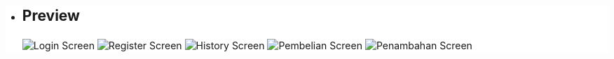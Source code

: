 - ## Preview
  <img alt="Login Screen" src="https://github.com/user-attachments/assets/4d439a29-c2c6-4945-8d24-ffe8f0137f44" width="33%" height="250px"/>
  <img alt="Register Screen" src="https://github.com/user-attachments/assets/a4f033d5-80ba-478c-b9ae-46feda357a8e" width="33%" height="250px"/>
  <img alt="History Screen" src="https://github.com/user-attachments/assets/36037127-c119-4887-81ed-2d884603e6c6" width="33%" height="250px"/>
  <img alt="Pembelian Screen" src="https://github.com/user-attachments/assets/1e15886a-68d8-4af9-ac80-2e58cfde83a0" width="100%"/>
  <img alt="Penambahan Screen" src="https://github.com/user-attachments/assets/1fc51dce-70e3-4879-a081-6027fbb60fff" width="100%"/>
